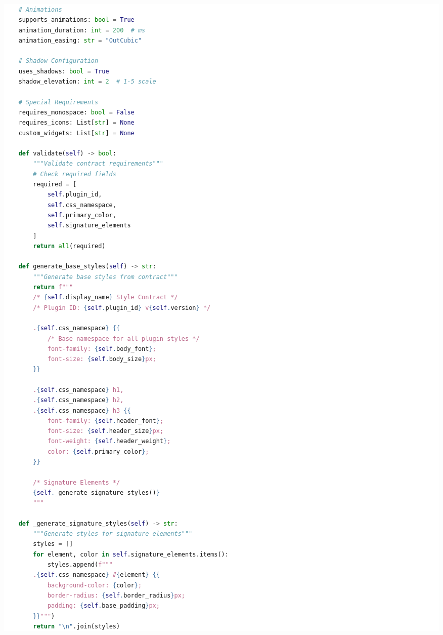 ```python
    # Animations
    supports_animations: bool = True
    animation_duration: int = 200  # ms
    animation_easing: str = "OutCubic"

    # Shadow Configuration
    uses_shadows: bool = True
    shadow_elevation: int = 2  # 1-5 scale

    # Special Requirements
    requires_monospace: bool = False
    requires_icons: List[str] = None
    custom_widgets: List[str] = None

    def validate(self) -> bool:
        """Validate contract requirements"""
        # Check required fields
        required = [
            self.plugin_id,
            self.css_namespace,
            self.primary_color,
            self.signature_elements
        ]
        return all(required)

    def generate_base_styles(self) -> str:
        """Generate base styles from contract"""
        return f"""
        /* {self.display_name} Style Contract */
        /* Plugin ID: {self.plugin_id} v{self.version} */

        .{self.css_namespace} {{
            /* Base namespace for all plugin styles */
            font-family: {self.body_font};
            font-size: {self.body_size}px;
        }}

        .{self.css_namespace} h1,
        .{self.css_namespace} h2,
        .{self.css_namespace} h3 {{
            font-family: {self.header_font};
            font-size: {self.header_size}px;
            font-weight: {self.header_weight};
            color: {self.primary_color};
        }}

        /* Signature Elements */
        {self._generate_signature_styles()}
        """

    def _generate_signature_styles(self) -> str:
        """Generate styles for signature elements"""
        styles = []
        for element, color in self.signature_elements.items():
            styles.append(f"""
        .{self.css_namespace} #{element} {{
            background-color: {color};
            border-radius: {self.border_radius}px;
            padding: {self.base_padding}px;
        }}""")
        return "\n".join(styles)
```
